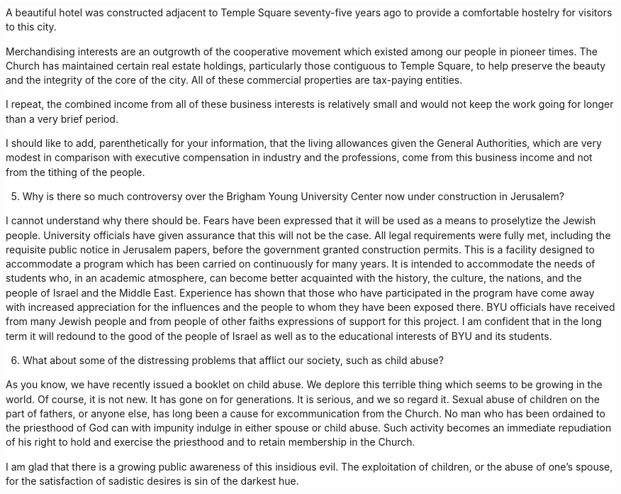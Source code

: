 A beautiful hotel was constructed adjacent to Temple Square seventy-five years ago to provide a comfortable hostelry for visitors to this city.

Merchandising interests are an outgrowth of the cooperative movement which existed among our people in pioneer times. The Church has maintained certain real estate holdings, particularly those contiguous to Temple Square, to help preserve the beauty and the integrity of the core of the city. All of these commercial properties are tax-paying entities.

I repeat, the combined income from all of these business interests is relatively small and would not keep the work going for longer than a very brief period.

I should like to add, parenthetically for your information, that the living allowances given the General Authorities, which are very modest in comparison with executive compensation in industry and the professions, come from this business income and not from the tithing of the people.







5. Why is there so much controversy over the Brigham Young University Center now under construction in Jerusalem?



I cannot understand why there should be. Fears have been expressed that it will be used as a means to proselytize the Jewish people. University officials have given assurance that this will not be the case. All legal requirements were fully met, including the requisite public notice in Jerusalem papers, before the government granted construction permits. This is a facility designed to accommodate a program which has been carried on continuously for many years. It is intended to accommodate the needs of students who, in an academic atmosphere, can become better acquainted with the history, the culture, the nations, and the people of Israel and the Middle East. Experience has shown that those who have participated in the program have come away with increased appreciation for the influences and the people to whom they have been exposed there. BYU officials have received from many Jewish people and from people of other faiths expressions of support for this project. I am confident that in the long term it will redound to the good of the people of Israel as well as to the educational interests of BYU and its students.







6. What about some of the distressing problems that afflict our society, such as child abuse?



As you know, we have recently issued a booklet on child abuse. We deplore this terrible thing which seems to be growing in the world. Of course, it is not new. It has gone on for generations. It is serious, and we so regard it. Sexual abuse of children on the part of fathers, or anyone else, has long been a cause for excommunication from the Church. No man who has been ordained to the priesthood of God can with impunity indulge in either spouse or child abuse. Such activity becomes an immediate repudiation of his right to hold and exercise the priesthood and to retain membership in the Church.

I am glad that there is a growing public awareness of this insidious evil. The exploitation of children, or the abuse of one’s spouse, for the satisfaction of sadistic desires is sin of the darkest hue.


